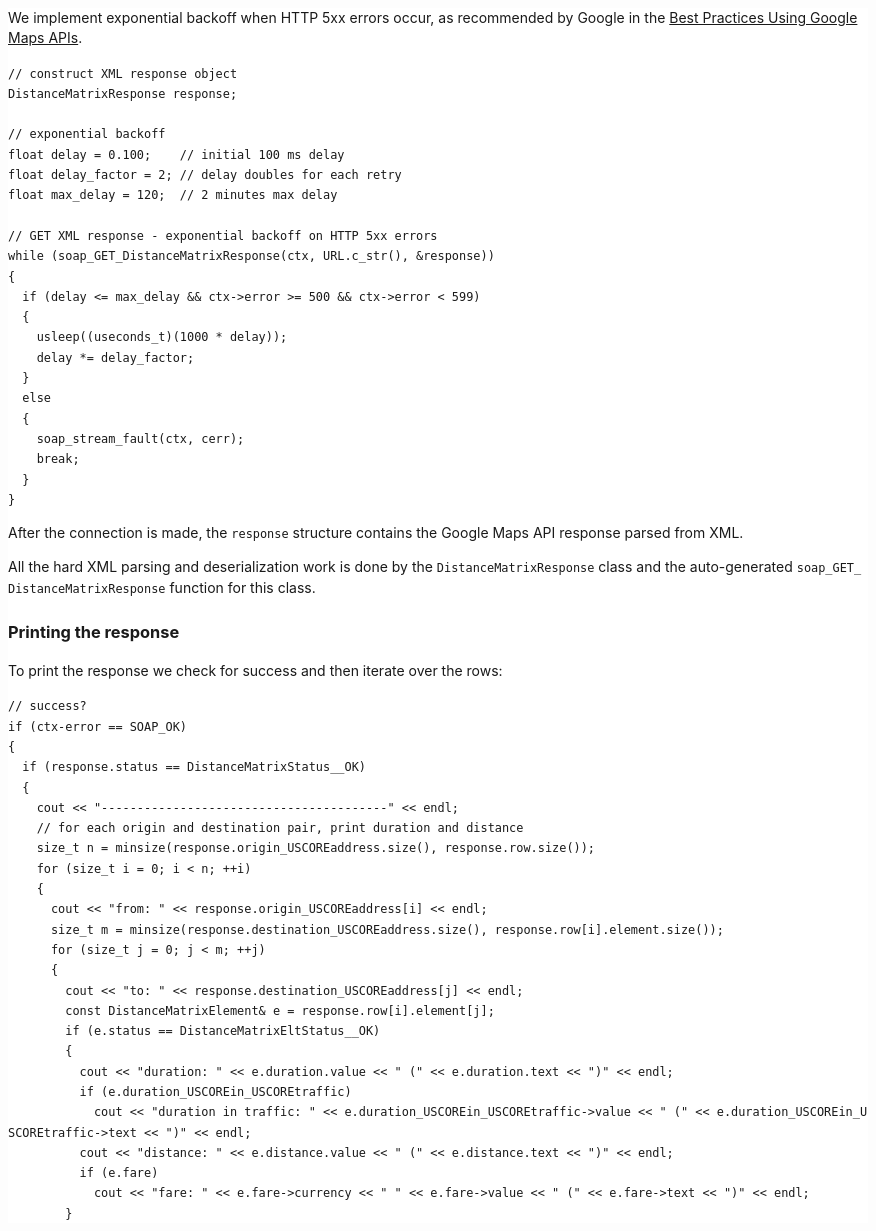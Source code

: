 We implement exponential backoff when HTTP 5xx errors occur, as recommended by
Google in the
[Best Practices Using Google Maps APIs](https://developers.google.com/maps/documentation/distance-matrix/web-service-best-practices#ParsingXML).

    // construct XML response object
    DistanceMatrixResponse response;

    // exponential backoff
    float delay = 0.100;    // initial 100 ms delay
    float delay_factor = 2; // delay doubles for each retry
    float max_delay = 120;  // 2 minutes max delay

    // GET XML response - exponential backoff on HTTP 5xx errors
    while (soap_GET_DistanceMatrixResponse(ctx, URL.c_str(), &response))
    {
      if (delay <= max_delay && ctx->error >= 500 && ctx->error < 599)
      {
        usleep((useconds_t)(1000 * delay));
        delay *= delay_factor;
      }
      else
      {
        soap_stream_fault(ctx, cerr);
        break;
      }
    }

After the connection is made, the `response` structure contains the Google Maps
API response parsed from XML.

All the hard XML parsing and deserialization work is done by the
`DistanceMatrixResponse` class and the auto-generated
`soap_GET_DistanceMatrixResponse` function for this class.

### Printing the response

To print the response we check for success and then iterate over the rows:

    // success?
    if (ctx-error == SOAP_OK)
    {
      if (response.status == DistanceMatrixStatus__OK)
      {
        cout << "----------------------------------------" << endl;
        // for each origin and destination pair, print duration and distance
        size_t n = minsize(response.origin_USCOREaddress.size(), response.row.size());
        for (size_t i = 0; i < n; ++i)
        {
          cout << "from: " << response.origin_USCOREaddress[i] << endl;
          size_t m = minsize(response.destination_USCOREaddress.size(), response.row[i].element.size());
          for (size_t j = 0; j < m; ++j)
          {
            cout << "to: " << response.destination_USCOREaddress[j] << endl;
            const DistanceMatrixElement& e = response.row[i].element[j];
            if (e.status == DistanceMatrixEltStatus__OK)
            {
              cout << "duration: " << e.duration.value << " (" << e.duration.text << ")" << endl;
              if (e.duration_USCOREin_USCOREtraffic)
                cout << "duration in traffic: " << e.duration_USCOREin_USCOREtraffic->value << " (" << e.duration_USCOREin_USCOREtraffic->text << ")" << endl;
              cout << "distance: " << e.distance.value << " (" << e.distance.text << ")" << endl;
              if (e.fare)
                cout << "fare: " << e.fare->currency << " " << e.fare->value << " (" << e.fare->text << ")" << endl;
            }